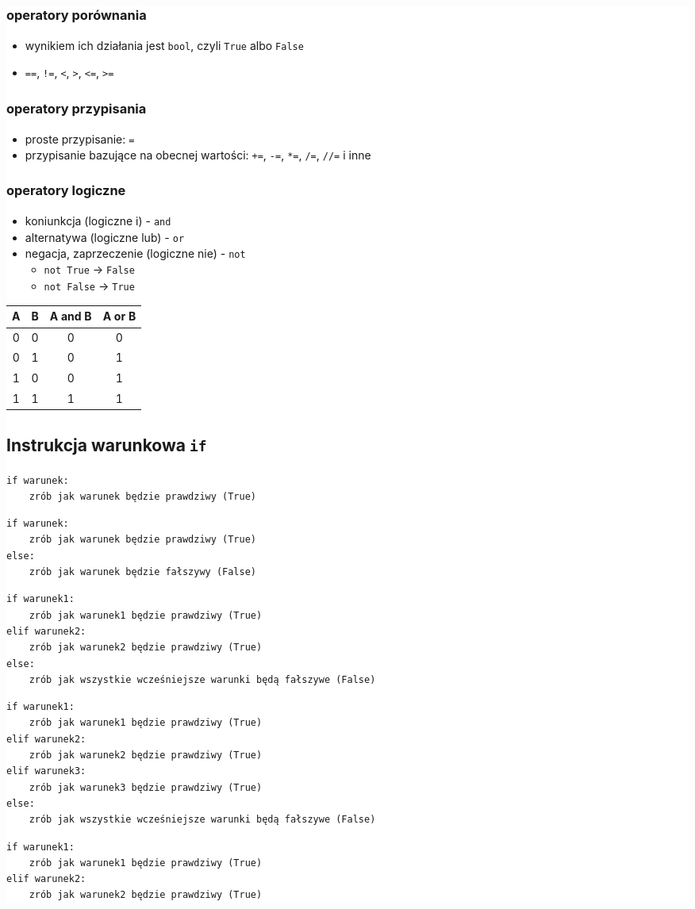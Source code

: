 ### operatory porównania
* wynikiem ich działania jest `bool`, czyli `True` albo `False`

* `==`, `!=`, `<`, `>`, `<=`, `>=`

### operatory przypisania
* proste przypisanie: `=`
* przypisanie bazujące na obecnej wartości: `+=`, `-=`, `*=`, `/=`, `//=` i inne

### operatory logiczne
* koniunkcja (logiczne i) - `and`
* alternatywa (logiczne lub) - `or `
* negacja, zaprzeczenie (logiczne nie) - `not`
    * `not True` -> `False`
    * `not False` -> `True`

| A | B | A and B | A or B |
|:-:|:-:|:-------:|:------:|
| 0 | 0 |    0    |    0   |
| 0 | 1 |    0    |    1   |
| 1 | 0 |    0    |    1   |
| 1 | 1 |    1    |    1   |

## Instrukcja warunkowa `if`
```
if warunek:
    zrób jak warunek będzie prawdziwy (True)
```
```
if warunek:
    zrób jak warunek będzie prawdziwy (True)
else:
    zrób jak warunek będzie fałszywy (False)
```
```
if warunek1:
    zrób jak warunek1 będzie prawdziwy (True)
elif warunek2:
    zrób jak warunek2 będzie prawdziwy (True)
else:
    zrób jak wszystkie wcześniejsze warunki będą fałszywe (False)
```
```
if warunek1:
    zrób jak warunek1 będzie prawdziwy (True)
elif warunek2:
    zrób jak warunek2 będzie prawdziwy (True)
elif warunek3:
    zrób jak warunek3 będzie prawdziwy (True)
else:
    zrób jak wszystkie wcześniejsze warunki będą fałszywe (False)
```
```
if warunek1:
    zrób jak warunek1 będzie prawdziwy (True)
elif warunek2:
    zrób jak warunek2 będzie prawdziwy (True)
```
